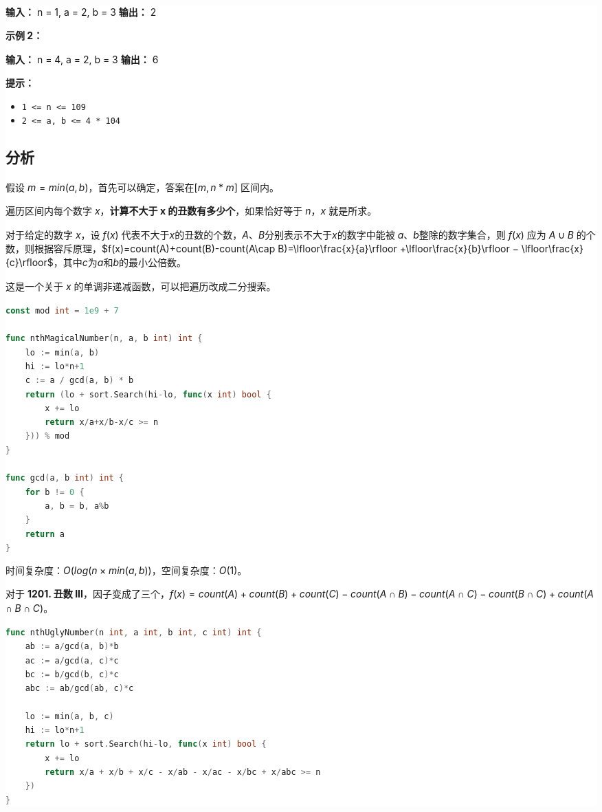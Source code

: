**输入：** n = 1, a = 2, b = 3
**输出：** 2

**示例 2：**

**输入：** n = 4, a = 2, b = 3
**输出：** 6

**提示：**

- `1 <= n <= 109`
- `2 <= a, b <= 4 * 104`

## 分析

假设 $m = min(a, b)$，首先可以确定，答案在$[m, n*m]$ 区间内。

遍历区间内每个数字 $x$，**计算不大于 x 的丑数有多少个**，如果恰好等于 $n$，$x$ 就是所求。

对于给定的数字 $x$，设 $f(x)$ 代表不大于$x$的丑数的个数，$A$、$B$分别表示不大于$x$的数字中能被 $a$、$b$整除的数字集合，则 $f(x)$ 应为 $A\cup B$ 的个数，则根据容斥原理，$f(x)=count(A)+count(B)-count(A\cap B)=\lfloor\frac{x}{a}\rfloor +\lfloor\frac{x}{b}\rfloor − \lfloor\frac{x}{c}\rfloor$，其中$c$为$a$和$b$的最小公倍数。

这是一个关于 $x$ 的单调非递减函数，可以把遍历改成二分搜索。

```go
const mod int = 1e9 + 7

func nthMagicalNumber(n, a, b int) int {
    lo := min(a, b)
    hi := lo*n+1
    c := a / gcd(a, b) * b
    return (lo + sort.Search(hi-lo, func(x int) bool {
        x += lo
        return x/a+x/b-x/c >= n
    })) % mod
}

func gcd(a, b int) int {
    for b != 0 {
        a, b = b, a%b
    }
    return a
}
```

时间复杂度：$O(log(n \times min(a, b))$，空间复杂度：$O(1)$。

对于 **1201. 丑数 III**，因子变成了三个，$f(x)=count(A)+count(B)+count(C)-count(A\cap B)-count(A\cap C)-count(B\cap C)+count(A\cap B\cap C)$。

```go
func nthUglyNumber(n int, a int, b int, c int) int {
    ab := a/gcd(a, b)*b
    ac := a/gcd(a, c)*c
    bc := b/gcd(b, c)*c
    abc := ab/gcd(ab, c)*c

    lo := min(a, b, c)
    hi := lo*n+1
    return lo + sort.Search(hi-lo, func(x int) bool {
        x += lo
        return x/a + x/b + x/c - x/ab - x/ac - x/bc + x/abc >= n
    })
}
```
